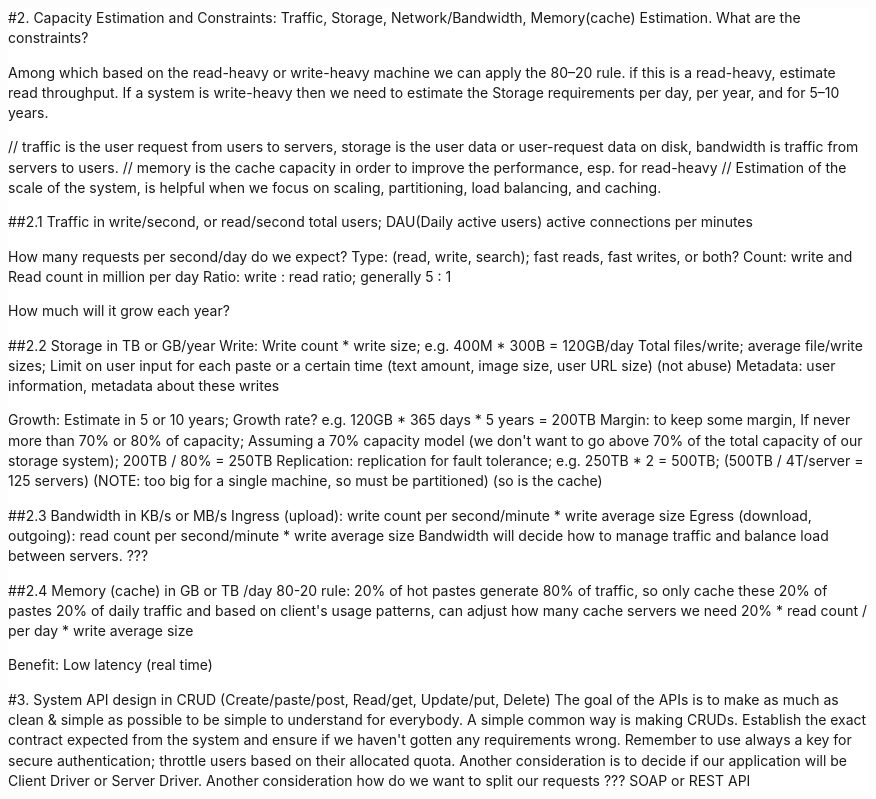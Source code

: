 #2. Capacity Estimation and Constraints: Traffic, Storage, Network/Bandwidth, Memory(cache) Estimation.
What are the constraints?

Among which based on the read-heavy or write-heavy machine we can apply the 80–20 rule. 
if this is a read-heavy, estimate read throughput.
If a system is write-heavy then we need to estimate the Storage requirements per day, per year, and for 5–10 years.

// traffic is the user request from users to servers, storage is the user data or user-request data on disk, bandwidth is traffic from servers to users.
// memory is the cache capacity in order to improve the performance, esp. for read-heavy
// Estimation of the scale of the system, is helpful when we focus on scaling, partitioning, load balancing, and caching. 

##2.1 Traffic in write/second, or read/second
total users; 
DAU(Daily active users)
active connections per minutes

How many requests per second/day do we expect?
Type: (read, write, search); fast reads, fast writes, or both?
Count: write and Read count in million per day
Ratio: write : read ratio; generally 5 : 1

How much will it grow each year?

##2.2 Storage in TB or GB/year
Write: Write count * write size; e.g. 400M * 300B = 120GB/day
	Total files/write; 
	average file/write sizes; Limit on user input for each paste or a certain time (text amount, image size, user URL size) (not abuse)
Metadata: user information, metadata about these writes

Growth: Estimate in 5 or 10 years; Growth rate? e.g. 120GB * 365 days * 5 years = 200TB
Margin: to keep some margin, If never more than 70% or 80% of capacity; Assuming a 70% capacity model (we don't want to go above 70% of the total capacity of our storage system); 200TB / 80% = 250TB
Replication: replication for fault tolerance; e.g. 250TB * 2 = 500TB;
(500TB / 4T/server = 125 servers) (NOTE: too big for a single machine, so must be partitioned) (so is the cache)

##2.3 Bandwidth in KB/s or MB/s
Ingress (upload): write count per second/minute * write average size
Egress (download, outgoing): read count per second/minute * write average size
Bandwidth will decide how to manage traffic and balance load between servers. ??? 

##2.4 Memory (cache) in GB or TB /day
80-20 rule: 20% of hot pastes generate 80% of traffic, so only cache these 20% of pastes
20% of daily traffic and based on client's usage patterns, can adjust how many cache servers we need
20% * read count / per day * write average size 

Benefit: Low latency (real time)

#3. System API design in CRUD (Create/paste/post, Read/get, Update/put, Delete)
The goal of the APIs is to make as much as clean & simple as possible to be simple to understand for everybody. A simple common way is making CRUDs.
Establish the exact contract expected from the system and ensure if we haven't gotten any requirements wrong. 
Remember to use always a key for secure authentication; throttle users based on their allocated quota.
Another consideration is to decide if our application will be Client Driver or Server Driver.
Another consideration how do we want to split our requests ???
SOAP or REST API
